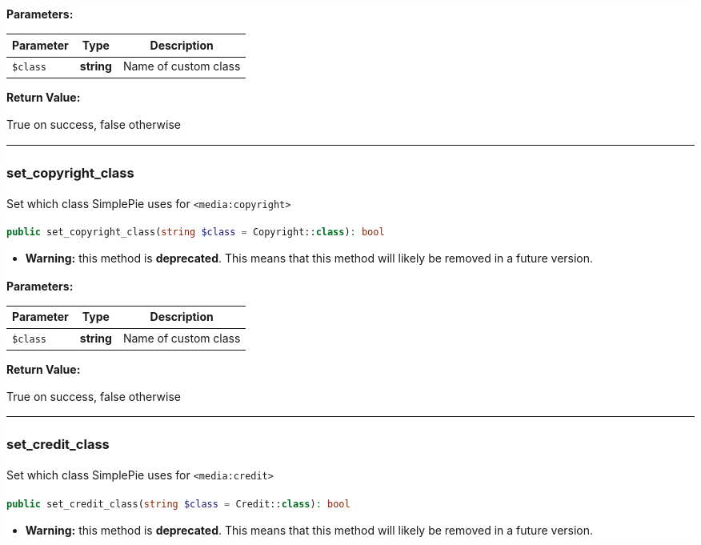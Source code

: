 

**Parameters:**

| Parameter | Type | Description |
|-----------|------|-------------|
| `$class` | **string** | Name of custom class |


**Return Value:**

True on success, false otherwise




***

### set_copyright_class

Set which class SimplePie uses for `<media:copyright>`

```php
public set_copyright_class(string $class = Copyright::class): bool
```






* **Warning:** this method is **deprecated**. This means that this method will likely be removed in a future version.



**Parameters:**

| Parameter | Type | Description |
|-----------|------|-------------|
| `$class` | **string** | Name of custom class |


**Return Value:**

True on success, false otherwise




***

### set_credit_class

Set which class SimplePie uses for `<media:credit>`

```php
public set_credit_class(string $class = Credit::class): bool
```






* **Warning:** this method is **deprecated**. This means that this method will likely be removed in a future version.
